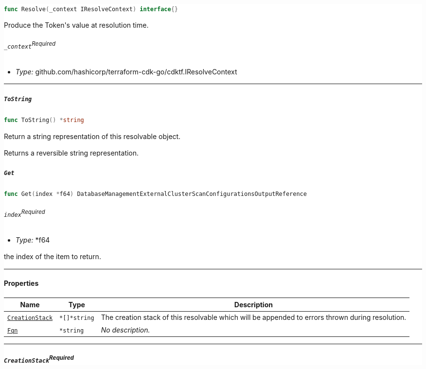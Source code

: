 ```go
func Resolve(_context IResolveContext) interface{}
```

Produce the Token's value at resolution time.

###### `_context`<sup>Required</sup> <a name="_context" id="rhizo-co-terraform-provider-oci.databaseManagementExternalCluster.DatabaseManagementExternalClusterScanConfigurationsList.resolve.parameter._context"></a>

- *Type:* github.com/hashicorp/terraform-cdk-go/cdktf.IResolveContext

---

##### `ToString` <a name="ToString" id="rhizo-co-terraform-provider-oci.databaseManagementExternalCluster.DatabaseManagementExternalClusterScanConfigurationsList.toString"></a>

```go
func ToString() *string
```

Return a string representation of this resolvable object.

Returns a reversible string representation.

##### `Get` <a name="Get" id="rhizo-co-terraform-provider-oci.databaseManagementExternalCluster.DatabaseManagementExternalClusterScanConfigurationsList.get"></a>

```go
func Get(index *f64) DatabaseManagementExternalClusterScanConfigurationsOutputReference
```

###### `index`<sup>Required</sup> <a name="index" id="rhizo-co-terraform-provider-oci.databaseManagementExternalCluster.DatabaseManagementExternalClusterScanConfigurationsList.get.parameter.index"></a>

- *Type:* *f64

the index of the item to return.

---


#### Properties <a name="Properties" id="Properties"></a>

| **Name** | **Type** | **Description** |
| --- | --- | --- |
| <code><a href="#rhizo-co-terraform-provider-oci.databaseManagementExternalCluster.DatabaseManagementExternalClusterScanConfigurationsList.property.creationStack">CreationStack</a></code> | <code>*[]*string</code> | The creation stack of this resolvable which will be appended to errors thrown during resolution. |
| <code><a href="#rhizo-co-terraform-provider-oci.databaseManagementExternalCluster.DatabaseManagementExternalClusterScanConfigurationsList.property.fqn">Fqn</a></code> | <code>*string</code> | *No description.* |

---

##### `CreationStack`<sup>Required</sup> <a name="CreationStack" id="rhizo-co-terraform-provider-oci.databaseManagementExternalCluster.DatabaseManagementExternalClusterScanConfigurationsList.property.creationStack"></a>
